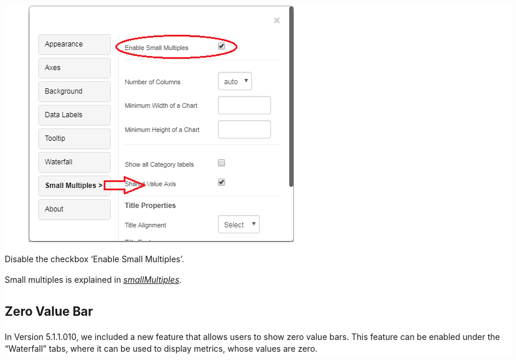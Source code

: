 <figure><img src="../.gitbook/assets/image8.png" alt=""><figcaption></figcaption></figure>

Disable the checkbox ‘Enable Small Multiples’.

Small multiples is explained in [_smallMultiples_](small-multiples.md).

## Zero Value Bar <a href="#zero-value-bar" id="zero-value-bar"></a>

In Version 5.1.1.010, we included a new feature that allows users to show zero value bars. This feature can be enabled under the “Waterfall” tabs, where it can be used to display metrics, whose values are zero.
